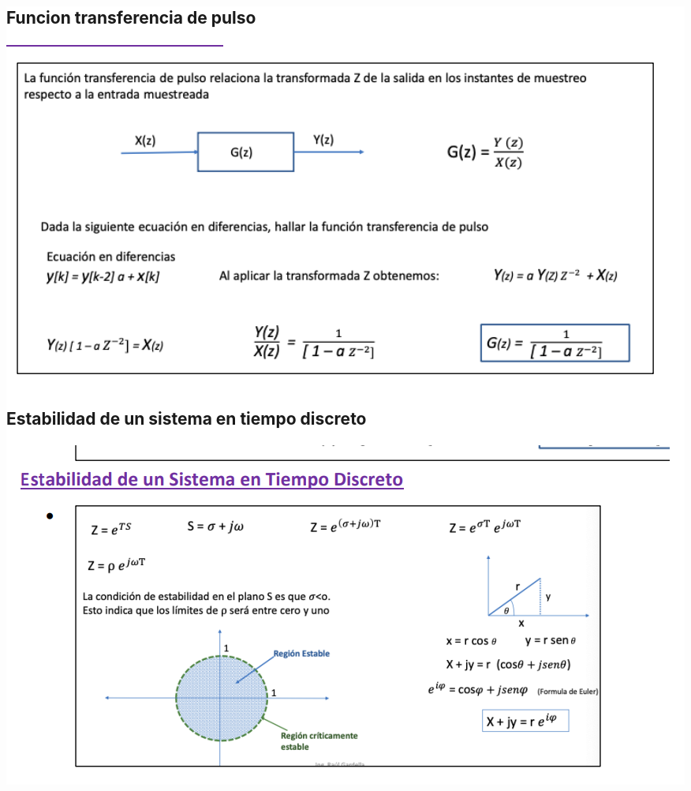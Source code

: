 ## Funcion transferencia de pulso
![](images/2022-10-26-20-15-17.png) 

## Estabilidad de un sistema en tiempo discreto
![](images/2022-10-26-20-17-02.png) 
